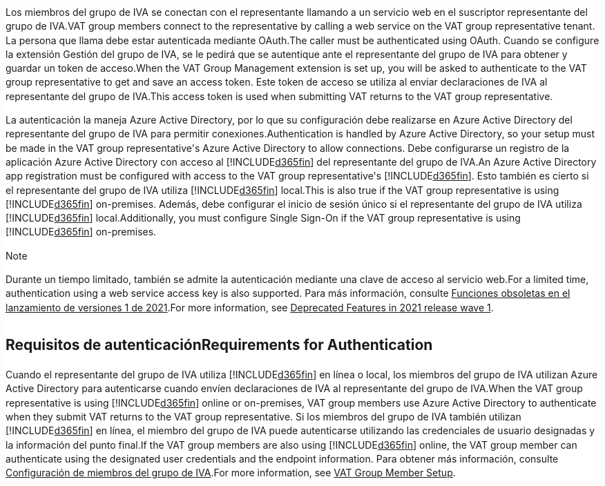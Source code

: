 <span data-ttu-id="62ab7-136">Los miembros del grupo de IVA se conectan con el representante llamando a un servicio web en el suscriptor representante del grupo de IVA.</span><span class="sxs-lookup"><span data-stu-id="62ab7-136">VAT group members connect to the representative by calling a web service on the VAT group representative tenant.</span></span> <span data-ttu-id="62ab7-137">La persona que llama debe estar autenticada mediante OAuth.</span><span class="sxs-lookup"><span data-stu-id="62ab7-137">The caller must be authenticated using OAuth.</span></span> <span data-ttu-id="62ab7-138">Cuando se configure la extensión Gestión del grupo de IVA, se le pedirá que se autentique ante el representante del grupo de IVA para obtener y guardar un token de acceso.</span><span class="sxs-lookup"><span data-stu-id="62ab7-138">When the VAT Group Management extension is set up, you will be asked to authenticate to the VAT group representative to get and save an access token.</span></span> <span data-ttu-id="62ab7-139">Este token de acceso se utiliza al enviar declaraciones de IVA al representante del grupo de IVA.</span><span class="sxs-lookup"><span data-stu-id="62ab7-139">This access token is used when submitting VAT returns to the VAT group representative.</span></span> 

<span data-ttu-id="62ab7-140">La autenticación la maneja Azure Active Directory, por lo que su configuración debe realizarse en Azure Active Directory del representante del grupo de IVA para permitir conexiones.</span><span class="sxs-lookup"><span data-stu-id="62ab7-140">Authentication is handled by Azure Active Directory, so your setup must be made in the VAT group representative's Azure Active Directory to allow connections.</span></span> <span data-ttu-id="62ab7-141">Debe configurarse un registro de la aplicación Azure Active Directory con acceso al [!INCLUDE[d365fin](includes/d365fin_md.md)] del representante del grupo de IVA.</span><span class="sxs-lookup"><span data-stu-id="62ab7-141">An Azure Active Directory app registration must be configured with access to the VAT group representative's [!INCLUDE[d365fin](includes/d365fin_md.md)].</span></span> <span data-ttu-id="62ab7-142">Esto también es cierto si el representante del grupo de IVA utiliza [!INCLUDE[d365fin](includes/d365fin_md.md)] local.</span><span class="sxs-lookup"><span data-stu-id="62ab7-142">This is also true if the VAT group representative is using [!INCLUDE[d365fin](includes/d365fin_md.md)] on-premises.</span></span> <span data-ttu-id="62ab7-143">Además, debe configurar el inicio de sesión único si el representante del grupo de IVA utiliza [!INCLUDE[d365fin](includes/d365fin_md.md)] local.</span><span class="sxs-lookup"><span data-stu-id="62ab7-143">Additionally, you must configure Single Sign-On if the VAT group representative is using [!INCLUDE[d365fin](includes/d365fin_md.md)] on-premises.</span></span>

> [!NOTE]
> <span data-ttu-id="62ab7-144">Durante un tiempo limitado, también se admite la autenticación mediante una clave de acceso al servicio web.</span><span class="sxs-lookup"><span data-stu-id="62ab7-144">For a limited time, authentication using a web service access key is also supported.</span></span> <span data-ttu-id="62ab7-145">Para más información, consulte [Funciones obsoletas en el lanzamiento de versiones 1 de 2021](/dynamics365/business-central/dev-itpro/upgrade/deprecated-features-w1#deprecated-features-in-2021-release-wave-1).</span><span class="sxs-lookup"><span data-stu-id="62ab7-145">For more information, see [Deprecated Features in 2021 release wave 1](/dynamics365/business-central/dev-itpro/upgrade/deprecated-features-w1#deprecated-features-in-2021-release-wave-1).</span></span>

## <a name="requirements-for-authentication"></a><span data-ttu-id="62ab7-146">Requisitos de autenticación</span><span class="sxs-lookup"><span data-stu-id="62ab7-146">Requirements for Authentication</span></span> 
<span data-ttu-id="62ab7-147">Cuando el representante del grupo de IVA utiliza [!INCLUDE[d365fin](includes/d365fin_md.md)] en línea o local, los miembros del grupo de IVA utilizan Azure Active Directory para autenticarse cuando envíen declaraciones de IVA al representante del grupo de IVA.</span><span class="sxs-lookup"><span data-stu-id="62ab7-147">When the VAT group representative is using [!INCLUDE[d365fin](includes/d365fin_md.md)] online or on-premises, VAT group members use Azure Active Directory to authenticate when they submit VAT returns to the VAT group representative.</span></span> <span data-ttu-id="62ab7-148">Si los miembros del grupo de IVA también utilizan [!INCLUDE[d365fin](includes/d365fin_md.md)] en línea, el miembro del grupo de IVA puede autenticarse utilizando las credenciales de usuario designadas y la información del punto final.</span><span class="sxs-lookup"><span data-stu-id="62ab7-148">If the VAT group members are also using [!INCLUDE[d365fin](includes/d365fin_md.md)] online, the VAT group member can authenticate using the designated user credentials and the endpoint information.</span></span> <span data-ttu-id="62ab7-149">Para obtener más información, consulte [Configuración de miembros del grupo de IVA](ui-extensions-vat-group.md#vat-group-member-setup).</span><span class="sxs-lookup"><span data-stu-id="62ab7-149">For more information, see [VAT Group Member Setup](ui-extensions-vat-group.md#vat-group-member-setup).</span></span>
